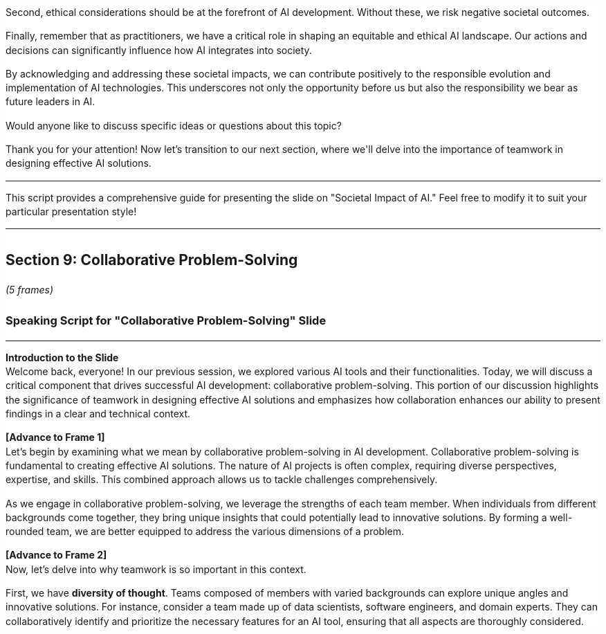Second, ethical considerations should be at the forefront of AI development. Without these, we risk negative societal outcomes. 

Finally, remember that as practitioners, we have a critical role in shaping an equitable and ethical AI landscape. Our actions and decisions can significantly influence how AI integrates into society.

By acknowledging and addressing these societal impacts, we can contribute positively to the responsible evolution and implementation of AI technologies. This underscores not only the opportunity before us but also the responsibility we bear as future leaders in AI. 

Would anyone like to discuss specific ideas or questions about this topic? 

Thank you for your attention! Now let’s transition to our next section, where we'll delve into the importance of teamwork in designing effective AI solutions.

--- 

This script provides a comprehensive guide for presenting the slide on "Societal Impact of AI." Feel free to modify it to suit your particular presentation style!

---

## Section 9: Collaborative Problem-Solving
*(5 frames)*

### Speaking Script for "Collaborative Problem-Solving" Slide

---

**Introduction to the Slide**  
Welcome back, everyone! In our previous session, we explored various AI tools and their functionalities. Today, we will discuss a critical component that drives successful AI development: collaborative problem-solving. This portion of our discussion highlights the significance of teamwork in designing effective AI solutions and emphasizes how collaboration enhances our ability to present findings in a clear and technical context.

**[Advance to Frame 1]**  
Let’s begin by examining what we mean by collaborative problem-solving in AI development. Collaborative problem-solving is fundamental to creating effective AI solutions. The nature of AI projects is often complex, requiring diverse perspectives, expertise, and skills. This combined approach allows us to tackle challenges comprehensively. 

As we engage in collaborative problem-solving, we leverage the strengths of each team member. When individuals from different backgrounds come together, they bring unique insights that could potentially lead to innovative solutions. By forming a well-rounded team, we are better equipped to address the various dimensions of a problem.

**[Advance to Frame 2]**  
Now, let’s delve into why teamwork is so important in this context. 

First, we have **diversity of thought**. Teams composed of members with varied backgrounds can explore unique angles and innovative solutions. For instance, consider a team made up of data scientists, software engineers, and domain experts. They can collaboratively identify and prioritize the necessary features for an AI tool, ensuring that all aspects are thoroughly considered.
